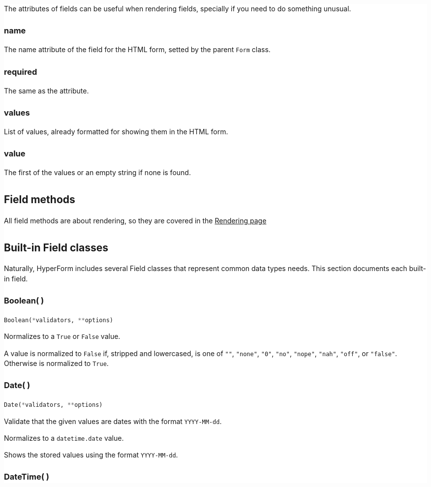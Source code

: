 The attributes of fields can be useful when rendering fields, specially if you need to do something unusual.

### name

The name attribute of the field for the HTML form, setted by the parent `Form` class.

### required

The same as the attribute.

### values

List of values, already formatted for showing them in the HTML form.

### value

The first of the values or an empty string if none is found.


## Field methods

All field methods are about rendering, so they are covered in the [Rendering page](rendering.md)


## Built-in Field classes

Naturally, HyperForm includes several Field classes that represent common data types needs. This section documents each built-in field.


### Boolean( )

```python
Boolean(*validators, **options)
```

Normalizes to a `True` or `False` value.

A value is normalized to `False` if, stripped and lowercased, is one of `""`, `"none"`, `"0"`, `"no"`, `"nope"`, `"nah"`, `"off"`, or `"false"`. Otherwise is normalized to `True`.


### Date( )

```python
Date(*validators, **options)
```

Validate that the given values are dates with the format `YYYY-MM-dd`.

Normalizes to a `datetime.date` value.

Shows the stored values using the format `YYYY-MM-dd`.


### DateTime( )
